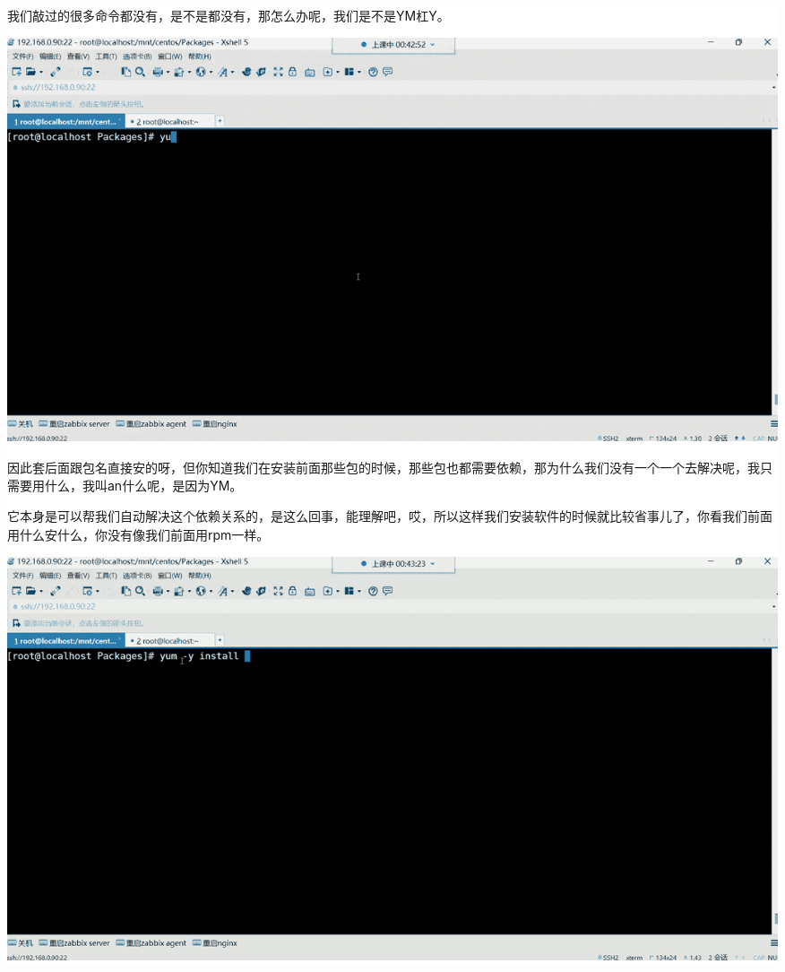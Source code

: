我们敲过的很多命令都没有，是不是都没有，那怎么办呢，我们是不是YM杠Y。

![](img/a7e8c8c7917b2bbd2057b1abd3ca66da_115.png)

因此套后面跟包名直接安的呀，但你知道我们在安装前面那些包的时候，那些包也都需要依赖，那为什么我们没有一个一个去解决呢，我只需要用什么，我叫an什么呢，是因为YM。

它本身是可以帮我们自动解决这个依赖关系的，是这么回事，能理解吧，哎，所以这样我们安装软件的时候就比较省事儿了，你看我们前面用什么安什么，你没有像我们前面用rpm一样。



![](img/a7e8c8c7917b2bbd2057b1abd3ca66da_117.png)
